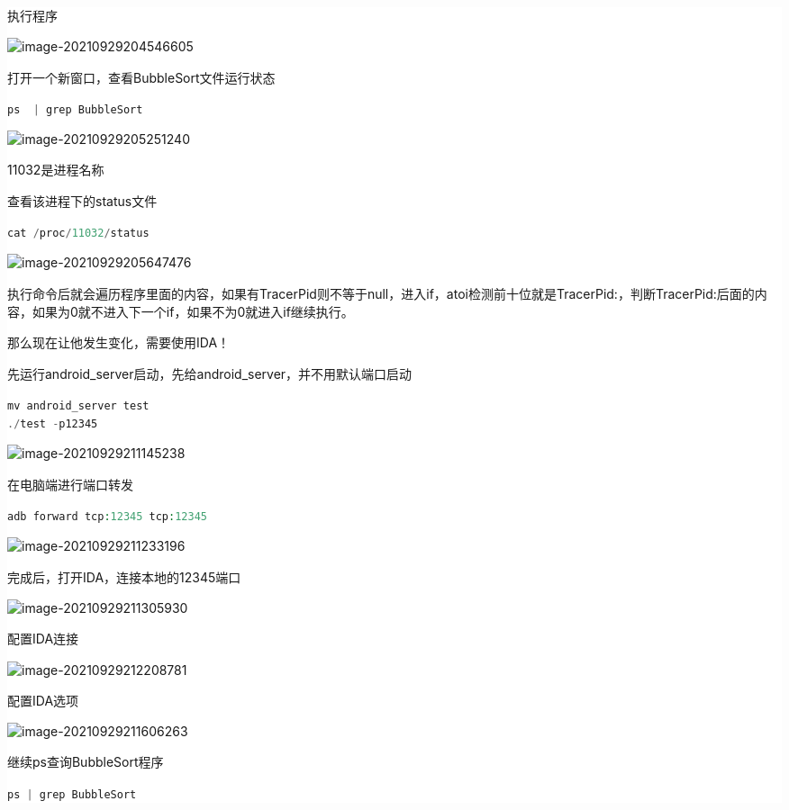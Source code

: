 执行程序

![image-20210929204546605](https://shs3.b.qianxin.com/attack_forum/2021/12/attach-58dd4270dcde97502c520af1bc453836273348e3.png)

打开一个新窗口，查看BubbleSort文件运行状态

```php
ps  | grep BubbleSort
```

![image-20210929205251240](https://shs3.b.qianxin.com/attack_forum/2021/12/attach-558402979ed85b65654696b8ffe1a4ba97d76621.png)

11032是进程名称

查看该进程下的status文件

```php
cat /proc/11032/status
```

![image-20210929205647476](https://shs3.b.qianxin.com/attack_forum/2021/12/attach-689a59d8fe65ca2ab8cff44ceba6825744d54b6d.png)

执行命令后就会遍历程序里面的内容，如果有TracerPid则不等于null，进入if，atoi检测前十位就是TracerPid:，判断TracerPid:后面的内容，如果为0就不进入下一个if，如果不为0就进入if继续执行。

那么现在让他发生变化，需要使用IDA！

先运行android\_server启动，先给android\_server，并不用默认端口启动

```php
mv android_server test
./test -p12345
```

![image-20210929211145238](https://shs3.b.qianxin.com/attack_forum/2021/12/attach-737481254bfabcdb3de3b4d0e82ecf5a1e1f00de.png)

在电脑端进行端口转发

```php
adb forward tcp:12345 tcp:12345
```

![image-20210929211233196](https://shs3.b.qianxin.com/attack_forum/2021/12/attach-0e94dc16eb6f9938eabc00b8a130dbd7995bc82e.png)

完成后，打开IDA，连接本地的12345端口

![image-20210929211305930](https://shs3.b.qianxin.com/attack_forum/2021/12/attach-719951c9ffe9df8a72a60822f6b305e8b167200e.png)

配置IDA连接

![image-20210929212208781](https://shs3.b.qianxin.com/attack_forum/2021/12/attach-11515bbd938a26228e0c2d36a80cb61cc51a4a81.png)

配置IDA选项

![image-20210929211606263](https://shs3.b.qianxin.com/attack_forum/2021/12/attach-7c0b9f0f887e197bcdd81cad734476398740d9b5.png)

继续ps查询BubbleSort程序

```php
ps | grep BubbleSort
```
